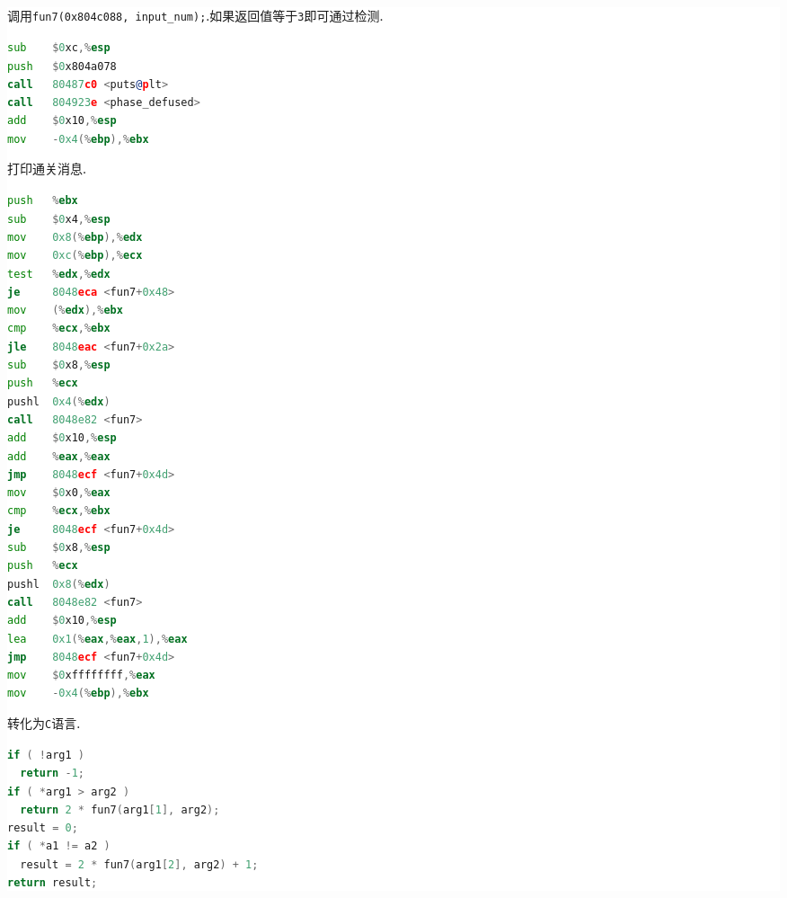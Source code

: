 调用`fun7(0x804c088, input_num);`.如果返回值等于`3`即可通过检测.

```asm
sub    $0xc,%esp
push   $0x804a078
call   80487c0 <puts@plt>
call   804923e <phase_defused>
add    $0x10,%esp
mov    -0x4(%ebp),%ebx
```

打印通关消息.

```asm
push   %ebx
sub    $0x4,%esp
mov    0x8(%ebp),%edx
mov    0xc(%ebp),%ecx
test   %edx,%edx
je     8048eca <fun7+0x48>
mov    (%edx),%ebx
cmp    %ecx,%ebx
jle    8048eac <fun7+0x2a>
sub    $0x8,%esp
push   %ecx
pushl  0x4(%edx)
call   8048e82 <fun7>
add    $0x10,%esp
add    %eax,%eax
jmp    8048ecf <fun7+0x4d>
mov    $0x0,%eax
cmp    %ecx,%ebx
je     8048ecf <fun7+0x4d>
sub    $0x8,%esp
push   %ecx
pushl  0x8(%edx)
call   8048e82 <fun7>
add    $0x10,%esp
lea    0x1(%eax,%eax,1),%eax
jmp    8048ecf <fun7+0x4d>
mov    $0xffffffff,%eax
mov    -0x4(%ebp),%ebx
```

转化为`C`语言.

```c
if ( !arg1 )
  return -1;
if ( *arg1 > arg2 )
  return 2 * fun7(arg1[1], arg2);
result = 0;
if ( *a1 != a2 )
  result = 2 * fun7(arg1[2], arg2) + 1;
return result;
```
